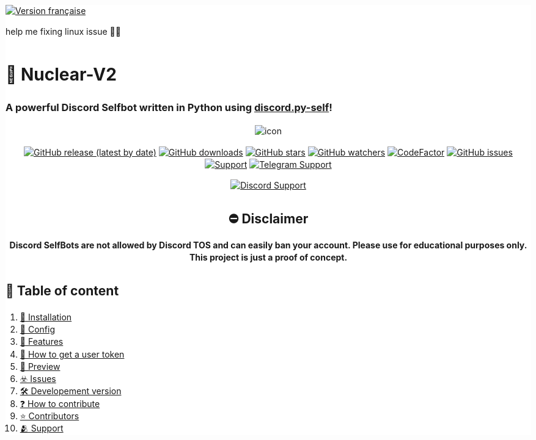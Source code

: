 [![Version française](https://img.shields.io/badge/Lire%20en-Fran%C3%A7ais-blue?style=for-the-badge&logo=appveyor)](https://github.com/Sitois/Nuclear-V2/blob/main/README-fr.md)

help me fixing linux issue :pray::sob:

# 🌌 Nuclear-V2
### A powerful Discord Selfbot written in Python using [discord.py-self](https://github.com/dolfies/discord.py-self)!

<div align="center">
  <img src="https://i.imgur.com/0Hc2Z9y.png" alt="icon" width="50%" height="50%">

  [![GitHub release (latest by date)](https://img.shields.io/github/v/release/Sitois/Nuclear-V2.svg?style=flat)](https://github.com/Sitois/Nuclear-V2/releases)
  [![GitHub downloads](https://img.shields.io/github/downloads/Sitois/Nuclear-V2/total.svg?style=flat)](https://github.com/Sitois/Nuclear-V2/releases)
  [![GitHub stars](https://img.shields.io/github/stars/Sitois/Nuclear-V2.svg?style=flat)](https://github.com/Sitois/Nuclear-V2/stargazers)
  [![GitHub watchers](https://img.shields.io/github/watchers/Sitois/Nuclear.svg?style=flat)](https://github.com/Sitois/Nuclear-V2/watchers)
  [![CodeFactor](https://www.codefactor.io/repository/github/Sitois/Nuclear-V2/badge?style=flat)](https://www.codefactor.io/repository/github/Sitois/Nuclear-V2)
  [![GitHub issues](https://img.shields.io/github/issues/Sitois/Nuclear-V2.svg?style=flat)](https://github.com/Sitois/Nuclear-V2/issues)
  [![Support](https://shields.yoki-labs.xyz/shields/i/kQj8PmAp?style=flat)](https://www.guilded.gg/i/kQj8PmAp?cid=c7d78c47-5231-47fa-b388-e11d41360e2a&intent=chat)
  [![Telegram Support](https://img.shields.io/endpoint?url=https%3A%2F%2Frunkit.io%2Fdamiankrawczyk%2Ftelegram-badge%2Fbranches%2Fmaster%3Furl%3Dhttps%3A%2F%2Ft.me%2Fnuclear_support)](https://t.me/nuclear_support)
</div>

<div align="center">

  [![Discord Support](https://dcbadge.limes.pink/api/server/https://discord.gg/ByJcTyrSAn)](https://discord.gg/ByJcTyrSAn)

  ## ⛔ Disclaimer
  **Discord SelfBots are not allowed by Discord TOS and can easily ban your account. Please use for educational purposes only. This project is just a proof of concept.**
</div>

## 📖 Table of content
1. [💾 Installation](https://github.com/Sitois/Nuclear-V2?tab=readme-ov-file#-installation)
2. [🔧 Config](https://github.com/Sitois/Nuclear-V2?tab=readme-ov-file#-config)
3. [🌟 Features](https://github.com/Sitois/Nuclear-V2?tab=readme-ov-file#-features)
4. [📜 How to get a user token](https://github.com/Sitois/Nuclear-V2?tab=readme-ov-file#-how-to-get-a-user-token)
5. [👀 Preview](https://github.com/Sitois/Nuclear-V2?tab=readme-ov-file#-preview)
6. [☣️ Issues](https://github.com/Sitois/Nuclear-V2?tab=readme-ov-file#%EF%B8%8F-issues)
7. [🛠️ Developement version](https://github.com/Sitois/Nuclear-V2#%EF%B8%8F-developement-version)
8. [❓ How to contribute](https://github.com/Sitois/Nuclear-V2#-how-to-contribute)
9. [⭐ Contributors](https://github.com/Sitois/Nuclear-V2?tab=readme-ov-file#-contributors)
10. [🫂 Support](https://github.com/Sitois/Nuclear-V2?tab=readme-ov-file#support)

